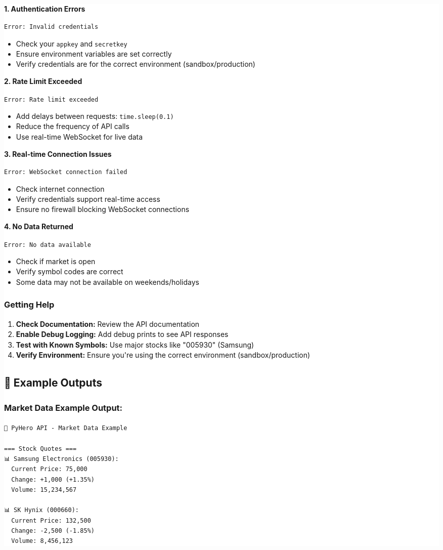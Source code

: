 **1. Authentication Errors**
```bash
Error: Invalid credentials
```
- Check your `appkey` and `secretkey`
- Ensure environment variables are set correctly
- Verify credentials are for the correct environment (sandbox/production)

**2. Rate Limit Exceeded**
```bash
Error: Rate limit exceeded
```
- Add delays between requests: `time.sleep(0.1)`
- Reduce the frequency of API calls
- Use real-time WebSocket for live data

**3. Real-time Connection Issues**
```bash
Error: WebSocket connection failed
```
- Check internet connection
- Verify credentials support real-time access
- Ensure no firewall blocking WebSocket connections

**4. No Data Returned**
```bash
Error: No data available
```
- Check if market is open
- Verify symbol codes are correct
- Some data may not be available on weekends/holidays

### Getting Help

1. **Check Documentation:** Review the API documentation
2. **Enable Debug Logging:** Add debug prints to see API responses
3. **Test with Known Symbols:** Use major stocks like "005930" (Samsung)
4. **Verify Environment:** Ensure you're using the correct environment (sandbox/production)

## 📝 Example Outputs

### Market Data Example Output:
```
🚀 PyHero API - Market Data Example

=== Stock Quotes ===
📊 Samsung Electronics (005930):
  Current Price: 75,000
  Change: +1,000 (+1.35%)
  Volume: 15,234,567
  
📊 SK Hynix (000660):
  Current Price: 132,500
  Change: -2,500 (-1.85%)
  Volume: 8,456,123
```
